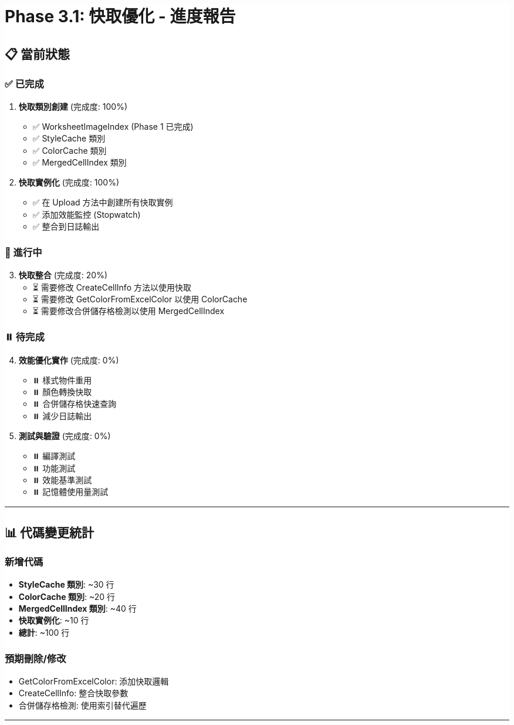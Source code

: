 # Phase 3.1: 快取優化 - 進度報告

## 📋 當前狀態

### ✅ 已完成
1. **快取類別創建** (完成度: 100%)
   - ✅ WorksheetImageIndex (Phase 1 已完成)
   - ✅ StyleCache 類別
   - ✅ ColorCache 類別
   - ✅ MergedCellIndex 類別

2. **快取實例化** (完成度: 100%)
   - ✅ 在 Upload 方法中創建所有快取實例
   - ✅ 添加效能監控 (Stopwatch)
   - ✅ 整合到日誌輸出

### 🔄 進行中
3. **快取整合** (完成度: 20%)
   - ⏳ 需要修改 CreateCellInfo 方法以使用快取
   - ⏳ 需要修改 GetColorFromExcelColor 以使用 ColorCache
   - ⏳ 需要修改合併儲存格檢測以使用 MergedCellIndex

### ⏸️ 待完成
4. **效能優化實作** (完成度: 0%)
   - ⏸️ 樣式物件重用
   - ⏸️ 顏色轉換快取
   - ⏸️ 合併儲存格快速查詢
   - ⏸️ 減少日誌輸出

5. **測試與驗證** (完成度: 0%)
   - ⏸️ 編譯測試
   - ⏸️ 功能測試
   - ⏸️ 效能基準測試
   - ⏸️ 記憶體使用量測試

---

## 📊 代碼變更統計

### 新增代碼
- **StyleCache 類別**: ~30 行
- **ColorCache 類別**: ~20 行
- **MergedCellIndex 類別**: ~40 行
- **快取實例化**: ~10 行
- **總計**: ~100 行

### 預期刪除/修改
- GetColorFromExcelColor: 添加快取邏輯
- CreateCellInfo: 整合快取參數
- 合併儲存格檢測: 使用索引替代遍歷

---